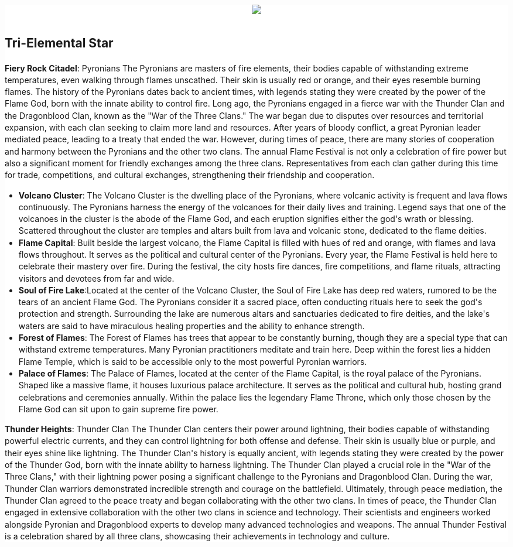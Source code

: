 

<p align="center">
  <img src="https://github.com/BRC1024Rootverse/Rootverse/assets/170728893/187bd8a7-03f4-446a-9cf3-52e85d5b24a8" width="550" />  
  
## Tri-Elemental Star
**Fiery Rock Citadel**: 
Pyronians 
The Pyronians are masters of fire elements, their bodies capable of withstanding extreme temperatures, even walking through flames unscathed. Their skin is usually red or orange, and their eyes resemble burning flames. The history of the Pyronians dates back to ancient times, with legends stating they were created by the power of the Flame God, born with the innate ability to control fire.
Long ago, the Pyronians engaged in a fierce war with the Thunder Clan and the Dragonblood Clan, known as the "War of the Three Clans." The war began due to disputes over resources and territorial expansion, with each clan seeking to claim more land and resources. After years of bloody conflict, a great Pyronian leader mediated peace, leading to a treaty that ended the war.
However, during times of peace, there are many stories of cooperation and harmony between the Pyronians and the other two clans. The annual Flame Festival is not only a celebration of fire power but also a significant moment for friendly exchanges among the three clans. Representatives from each clan gather during this time for trade, competitions, and cultural exchanges, strengthening their friendship and cooperation.
- **Volcano Cluster**: The Volcano Cluster is the dwelling place of the Pyronians, where volcanic activity is frequent and lava flows continuously. The Pyronians harness the energy of the volcanoes for their daily lives and training. Legend says that one of the volcanoes in the cluster is the abode of the Flame God, and each eruption signifies either the god's wrath or blessing. Scattered throughout the cluster are temples and altars built from lava and volcanic stone, dedicated to the flame deities.
- **Flame Capital**: Built beside the largest volcano, the Flame Capital is filled with hues of red and orange, with flames and lava flows throughout. It serves as the political and cultural center of the Pyronians. Every year, the Flame Festival is held here to celebrate their mastery over fire. During the festival, the city hosts fire dances, fire competitions, and flame rituals, attracting visitors and devotees from far and wide.
- **Soul of Fire Lake**:Located at the center of the Volcano Cluster, the Soul of Fire Lake has deep red waters, rumored to be the tears of an ancient Flame God. The Pyronians consider it a sacred place, often conducting rituals here to seek the god's protection and strength. Surrounding the lake are numerous altars and sanctuaries dedicated to fire deities, and the lake's waters are said to have miraculous healing properties and the ability to enhance strength.
- **Forest of Flames**: The Forest of Flames has trees that appear to be constantly burning, though they are a special type that can withstand extreme temperatures. Many Pyronian practitioners meditate and train here. Deep within the forest lies a hidden Flame Temple, which is said to be accessible only to the most powerful Pyronian warriors.
- **Palace of Flames**: The Palace of Flames, located at the center of the Flame Capital, is the royal palace of the Pyronians. Shaped like a massive flame, it houses luxurious palace architecture. It serves as the political and cultural hub, hosting grand celebrations and ceremonies annually. Within the palace lies the legendary Flame Throne, which only those chosen by the Flame God can sit upon to gain supreme fire power.

**Thunder Heights**: 
Thunder Clan 
The Thunder Clan centers their power around lightning, their bodies capable of withstanding powerful electric currents, and they can control lightning for both offense and defense. Their skin is usually blue or purple, and their eyes shine like lightning. The Thunder Clan's history is equally ancient, with legends stating they were created by the power of the Thunder God, born with the innate ability to harness lightning.
The Thunder Clan played a crucial role in the "War of the Three Clans," with their lightning power posing a significant challenge to the Pyronians and Dragonblood Clan. During the war, Thunder Clan warriors demonstrated incredible strength and courage on the battlefield. Ultimately, through peace mediation, the Thunder Clan agreed to the peace treaty and began collaborating with the other two clans.
In times of peace, the Thunder Clan engaged in extensive collaboration with the other two clans in science and technology. Their scientists and engineers worked alongside Pyronian and Dragonblood experts to develop many advanced technologies and weapons. The annual Thunder Festival is a celebration shared by all three clans, showcasing their achievements in technology and culture.